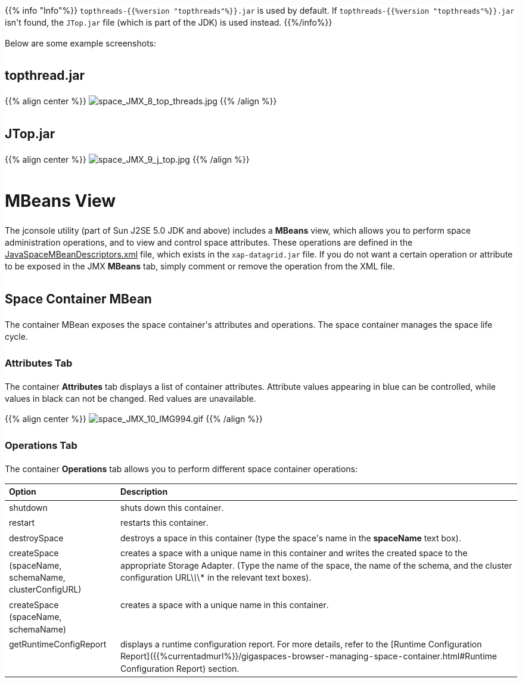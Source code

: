{{% info "Info"%}}
`topthreads-{{%version "topthreads"%}}.jar` is used by default. If `topthreads-{{%version "topthreads"%}}.jar` isn't found, the `JTop.jar` file (which is part of the JDK) is used instead.
{{%/info%}}

Below are some example screenshots:

## topthread.jar

{{% align center %}}
![space_JMX_8_top_threads.jpg](/attachment_files/space_JMX_8_top_threads.jpg)
{{% /align %}}

## JTop.jar

{{% align center %}}
![space_JMX_9_j_top.jpg](/attachment_files/space_JMX_9_j_top.jpg)
{{% /align %}}

# MBeans View

The jconsole utility (part of Sun J2SE 5.0 JDK and above) includes a **MBeans** view, which allows you to perform space administration operations, and to view and control space attributes. These operations are defined in the [JavaSpaceMBeanDescriptors.xml](http://www.gigaspaces.com/wiki/download/attachments/15078/JavaSpaceMBeanDescriptors.xml) file, which exists in the `xap-datagrid.jar` file. If you do not want a certain operation or attribute to be exposed in the JMX **MBeans** tab, simply comment or remove the operation from the XML file.

## Space Container MBean

The container MBean exposes the space container's attributes and operations. The space container manages the space life cycle.

### Attributes Tab

The container **Attributes** tab displays a list of container attributes. Attribute values appearing in blue can be controlled, while values in black can not be changed. Red values are unavailable.

{{% align center %}}
![space_JMX_10_IMG994.gif](/attachment_files/space_JMX_10_IMG994.gif)
{{% /align %}}

### Operations Tab

The container **Operations** tab allows you to perform different space container operations:


| Option | Description |
|:----------|:----------|
|shutdown |shuts down this container. |
|restart | restarts this container. |
|destroySpace | destroys a space in this container (type the space's name in the **spaceName** text box).|
|createSpace (spaceName, schemaName, clusterConfigURL)| creates a space with a unique name in this container and writes the created space to the appropriate Storage Adapter. (Type the name of the space, the name of the schema, and the cluster configuration URL\\*\\*\\* in the relevant text boxes).|
|createSpace (spaceName, schemaName) | creates a space with a unique name in this container. |
|getRuntimeConfigReport |displays a runtime configuration report. For more details, refer to the [Runtime Configuration Report]({{%currentadmurl%}}/gigaspaces-browser-managing-space-container.html#Runtime Configuration Report) section.|
